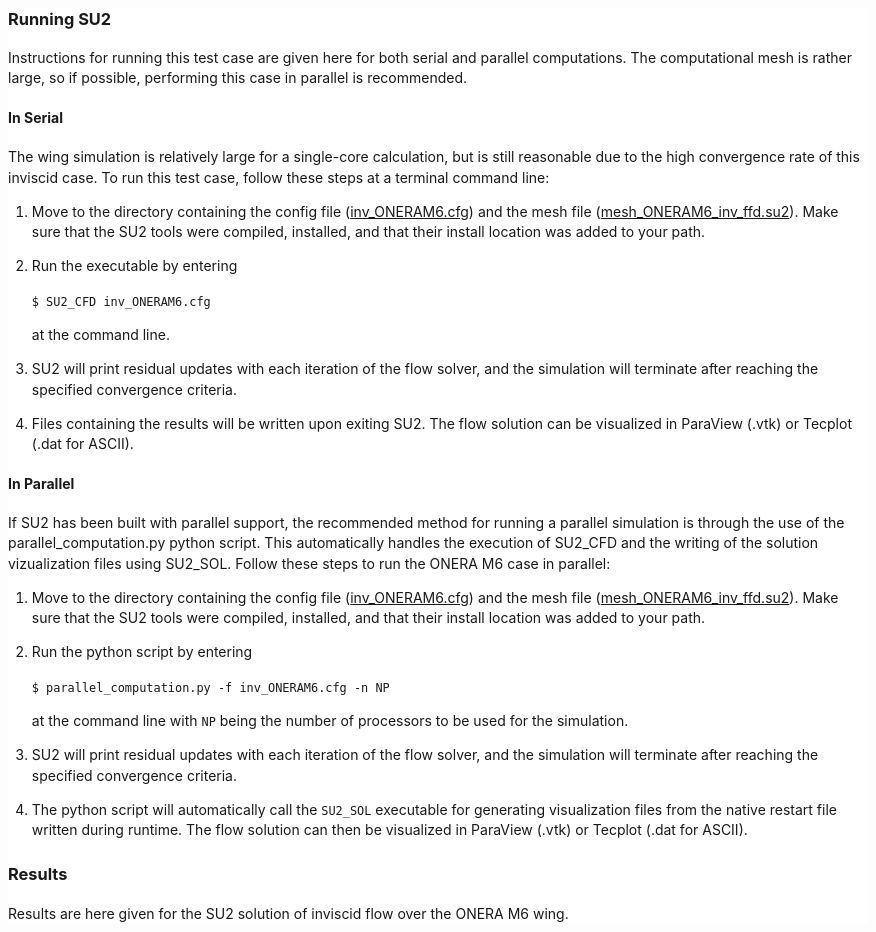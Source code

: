 ### Running SU2

Instructions for running this test case are given here for both serial and parallel computations. The computational mesh is rather large, so if possible, performing this case in parallel is recommended.

#### In Serial

The wing simulation is relatively large for a single-core calculation, but is still reasonable due to the high convergence rate of this inviscid case. To run this test case, follow these steps at a terminal command line:
 1. Move to the directory containing the config file ([inv_ONERAM6.cfg](../../Inviscid_ONERAM6/inv_ONERAM6.cfg)) and the mesh file ([mesh_ONERAM6_inv_ffd.su2](../../Inviscid_ONERAM6/mesh_ONERAM6_inv_ffd.su2)). Make sure that the SU2 tools were compiled, installed, and that their install location was added to your path.
 2. Run the executable by entering 
 
     ```
     $ SU2_CFD inv_ONERAM6.cfg
     ``` 
     at the command line.
 3. SU2 will print residual updates with each iteration of the flow solver, and the simulation will terminate after reaching the specified convergence criteria.
 4. Files containing the results will be written upon exiting SU2. The flow solution can be visualized in ParaView (.vtk) or Tecplot (.dat for ASCII).

#### In Parallel

If SU2 has been built with parallel support, the recommended method for running a parallel simulation is through the use of the parallel_computation.py python script. This automatically handles the execution of SU2_CFD and the writing of the solution vizualization files using SU2_SOL. Follow these steps to run the ONERA M6 case in parallel:
 1. Move to the directory containing the config file ([inv_ONERAM6.cfg](../../Inviscid_ONERAM6/inv_ONERAM6.cfg)) and the mesh file ([mesh_ONERAM6_inv_ffd.su2](../../Inviscid_ONERAM6/mesh_ONERAM6_inv_ffd.su2)). Make sure that the SU2 tools were compiled, installed, and that their install location was added to your path.
 2. Run the python script by entering 
 
    ```
    $ parallel_computation.py -f inv_ONERAM6.cfg -n NP
    ```
     
    at the command line with `NP` being the number of processors to be used for the simulation.
 3. SU2 will print residual updates with each iteration of the flow solver, and the simulation will terminate after reaching the specified convergence criteria.
 4. The python script will automatically call the `SU2_SOL` executable for generating visualization files from the native restart file written during runtime. The flow solution can then be visualized in ParaView (.vtk) or Tecplot (.dat for ASCII).

### Results

Results are here given for the SU2 solution of inviscid flow over the ONERA M6 wing.
